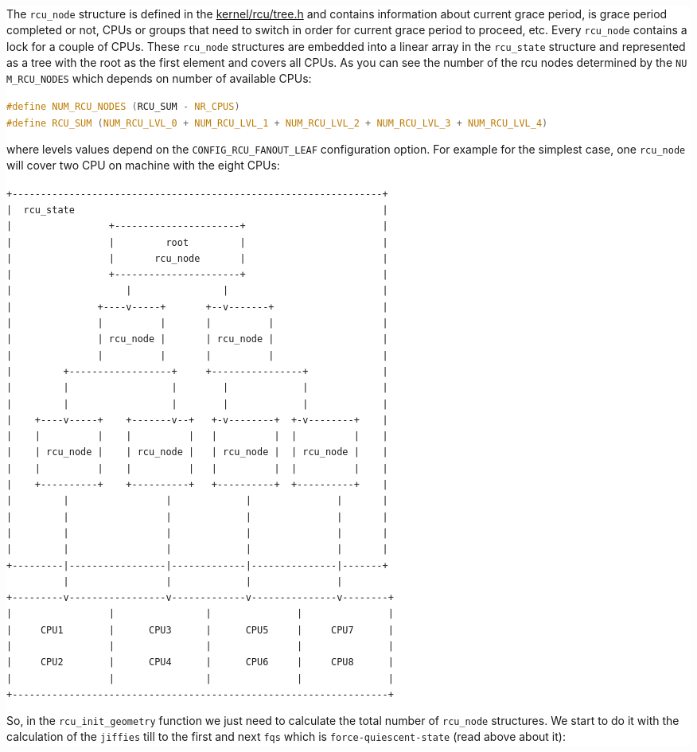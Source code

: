 The `rcu_node` structure is defined in the [kernel/rcu/tree.h](https://github.com/torvalds/linux/blob/16f73eb02d7e1765ccab3d2018e0bd98eb93d973/kernel/rcu/tree.h) and contains information about current grace period, is grace period completed or not, CPUs or groups that need to switch in order for current grace period to proceed, etc. Every `rcu_node` contains a lock for a couple of CPUs. These `rcu_node` structures are embedded into a linear array in the `rcu_state` structure and represented as a tree with the root as the first element and covers all CPUs. As you can see the number of the rcu nodes determined by the `NUM_RCU_NODES` which depends on number of available CPUs:

```C
#define NUM_RCU_NODES (RCU_SUM - NR_CPUS)
#define RCU_SUM (NUM_RCU_LVL_0 + NUM_RCU_LVL_1 + NUM_RCU_LVL_2 + NUM_RCU_LVL_3 + NUM_RCU_LVL_4)
```

where levels values depend on the `CONFIG_RCU_FANOUT_LEAF` configuration option. For example for the simplest case, one `rcu_node` will cover two CPU on machine with the eight CPUs:

```
+-----------------------------------------------------------------+
|  rcu_state                                                      |
|                 +----------------------+                        |
|                 |         root         |                        |
|                 |       rcu_node       |                        |
|                 +----------------------+                        |
|                    |                |                           |
|               +----v-----+       +--v-------+                   |
|               |          |       |          |                   |
|               | rcu_node |       | rcu_node |                   |
|               |          |       |          |                   |
|         +------------------+     +----------------+             |
|         |                  |        |             |             |
|         |                  |        |             |             |
|    +----v-----+    +-------v--+   +-v--------+  +-v--------+    |
|    |          |    |          |   |          |  |          |    |
|    | rcu_node |    | rcu_node |   | rcu_node |  | rcu_node |    |
|    |          |    |          |   |          |  |          |    |
|    +----------+    +----------+   +----------+  +----------+    |
|         |                 |             |               |       |
|         |                 |             |               |       |
|         |                 |             |               |       |
|         |                 |             |               |       |
+---------|-----------------|-------------|---------------|-------+
          |                 |             |               |
+---------v-----------------v-------------v---------------v--------+
|                 |                |               |               |
|     CPU1        |      CPU3      |      CPU5     |     CPU7      |
|                 |                |               |               |
|     CPU2        |      CPU4      |      CPU6     |     CPU8      |
|                 |                |               |               |
+------------------------------------------------------------------+
```

So, in the `rcu_init_geometry` function we just need to calculate the total number of `rcu_node` structures. We start to do it with the calculation of the `jiffies` till to the first and next `fqs` which is `force-quiescent-state` (read above about it):
